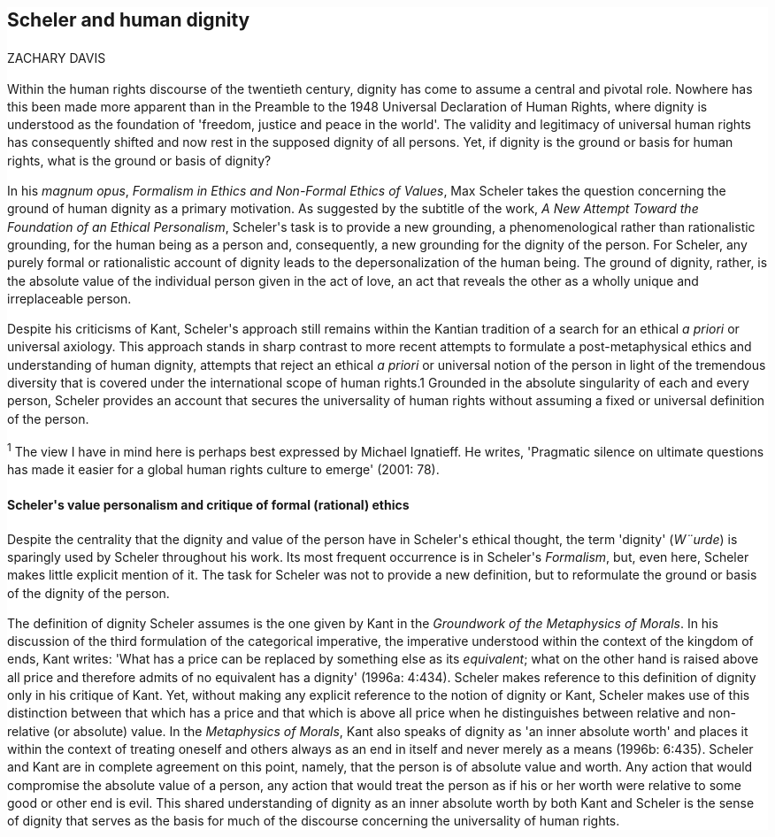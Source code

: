 ## Scheler and human dignity

ZACHARY DAVIS

Within the human rights discourse of the twentieth century, dignity has come to assume a central and pivotal role. Nowhere has this been made more apparent than in the Preamble to the 1948 Universal Declaration of Human Rights, where dignity is understood as the foundation of 'freedom, justice and peace in the world'. The validity and legitimacy of universal human rights has consequently shifted and now rest in the supposed dignity of all persons. Yet, if dignity is the ground or basis for human rights, what is the ground or basis of dignity?

In his *magnum opus*, *Formalism in Ethics and Non-Formal Ethics of Values*, Max Scheler takes the question concerning the ground of human dignity as a primary motivation. As suggested by the subtitle of the work, *A New Attempt Toward the Foundation of an Ethical Personalism*, Scheler's task is to provide a new grounding, a phenomenological rather than rationalistic grounding, for the human being as a person and, consequently, a new grounding for the dignity of the person. For Scheler, any purely formal or rationalistic account of dignity leads to the depersonalization of the human being. The ground of dignity, rather, is the absolute value of the individual person given in the act of love, an act that reveals the other as a wholly unique and irreplaceable person.

Despite his criticisms of Kant, Scheler's approach still remains within the Kantian tradition of a search for an ethical *a priori* or universal axiology. This approach stands in sharp contrast to more recent attempts to formulate a post-metaphysical ethics and understanding of human dignity, attempts that reject an ethical *a priori* or universal notion of the person in light of the tremendous diversity that is covered under the international scope of human rights.1 Grounded in the absolute singularity of each and every person, Scheler provides an account that secures the universality of human rights without assuming a fixed or universal definition of the person.

<sup>1</sup> The view I have in mind here is perhaps best expressed by Michael Ignatieff. He writes, 'Pragmatic silence on ultimate questions has made it easier for a global human rights culture to emerge' (2001: 78).

#### **Scheler's value personalism and critique of formal (rational) ethics**

Despite the centrality that the dignity and value of the person have in Scheler's ethical thought, the term 'dignity' (*W¨urde*) is sparingly used by Scheler throughout his work. Its most frequent occurrence is in Scheler's *Formalism*, but, even here, Scheler makes little explicit mention of it. The task for Scheler was not to provide a new definition, but to reformulate the ground or basis of the dignity of the person.

The definition of dignity Scheler assumes is the one given by Kant in the *Groundwork of the Metaphysics of Morals*. In his discussion of the third formulation of the categorical imperative, the imperative understood within the context of the kingdom of ends, Kant writes: 'What has a price can be replaced by something else as its *equivalent*; what on the other hand is raised above all price and therefore admits of no equivalent has a dignity' (1996a: 4:434). Scheler makes reference to this definition of dignity only in his critique of Kant. Yet, without making any explicit reference to the notion of dignity or Kant, Scheler makes use of this distinction between that which has a price and that which is above all price when he distinguishes between relative and non-relative (or absolute) value. In the *Metaphysics of Morals*, Kant also speaks of dignity as 'an inner absolute worth' and places it within the context of treating oneself and others always as an end in itself and never merely as a means (1996b: 6:435). Scheler and Kant are in complete agreement on this point, namely, that the person is of absolute value and worth. Any action that would compromise the absolute value of a person, any action that would treat the person as if his or her worth were relative to some good or other end is evil. This shared understanding of dignity as an inner absolute worth by both Kant and Scheler is the sense of dignity that serves as the basis for much of the discourse concerning the universality of human rights.

